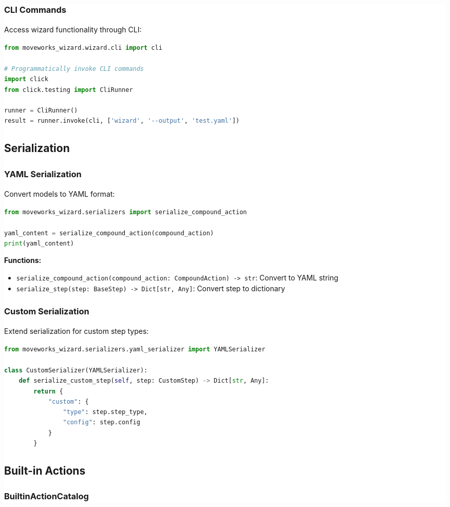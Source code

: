 ### CLI Commands

Access wizard functionality through CLI:

```python
from moveworks_wizard.wizard.cli import cli

# Programmatically invoke CLI commands
import click
from click.testing import CliRunner

runner = CliRunner()
result = runner.invoke(cli, ['wizard', '--output', 'test.yaml'])
```

## Serialization

### YAML Serialization

Convert models to YAML format:

```python
from moveworks_wizard.serializers import serialize_compound_action

yaml_content = serialize_compound_action(compound_action)
print(yaml_content)
```

**Functions:**
- `serialize_compound_action(compound_action: CompoundAction) -> str`: Convert to YAML string
- `serialize_step(step: BaseStep) -> Dict[str, Any]`: Convert step to dictionary

### Custom Serialization

Extend serialization for custom step types:

```python
from moveworks_wizard.serializers.yaml_serializer import YAMLSerializer

class CustomSerializer(YAMLSerializer):
    def serialize_custom_step(self, step: CustomStep) -> Dict[str, Any]:
        return {
            "custom": {
                "type": step.step_type,
                "config": step.config
            }
        }
```

## Built-in Actions

### BuiltinActionCatalog

